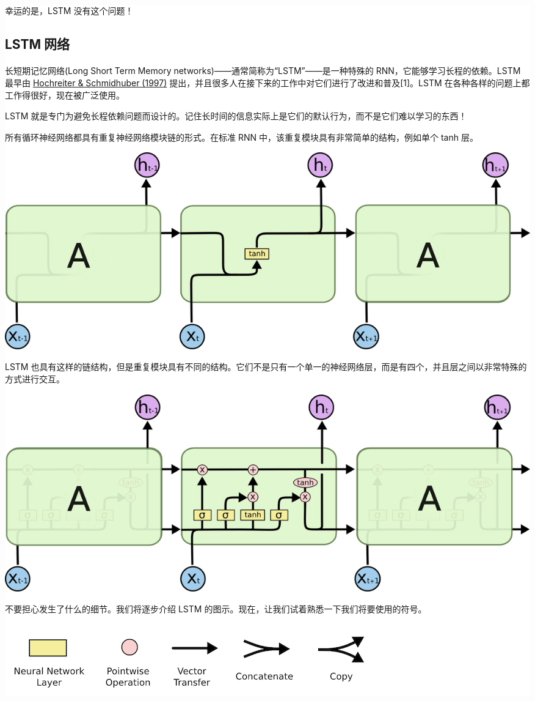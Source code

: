 幸运的是，LSTM 没有这个问题！

## LSTM 网络

长短期记忆网络(Long Short Term Memory networks)——通常简称为“LSTM”——是一种特殊的 RNN，它能够学习长程的依赖。LSTM 最早由 [Hochreiter & Schmidhuber (1997)](http://deeplearning.cs.cmu.edu/pdfs/Hochreiter97_lstm.pdf) 提出，并且很多人在接下来的工作中对它们进行了改进和普及[1]。LSTM 在各种各样的问题上都工作得很好，现在被广泛使用。

LSTM 就是专门为避免长程依赖问题而设计的。记住长时间的信息实际上是它们的默认行为，而不是它们难以学习的东西！

所有循环神经网络都具有重复神经网络模块链的形式。在标准 RNN 中，该重复模块具有非常简单的结构，例如单个 tanh 层。

![5](/img/article/what-is-lstm/lstm.png)

LSTM 也具有这样的链结构，但是重复模块具有不同的结构。它们不是只有一个单一的神经网络层，而是有四个，并且层之间以非常特殊的方式进行交互。

![6](/img/article/what-is-lstm/lstm_2.png)

不要担心发生了什么的细节。我们将逐步介绍 LSTM 的图示。现在，让我们试着熟悉一下我们将要使用的符号。

![7](/img/article/what-is-lstm/symbol.png)
